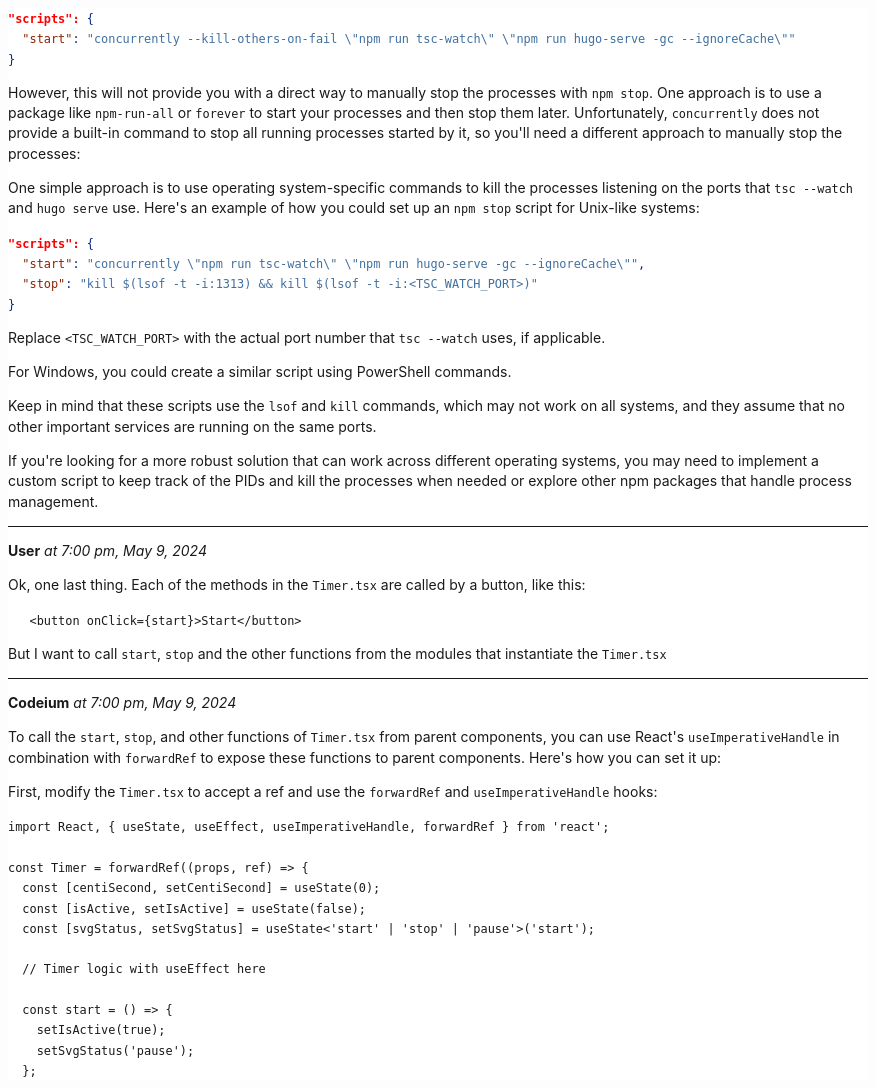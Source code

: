 ```json
"scripts": {
  "start": "concurrently --kill-others-on-fail \"npm run tsc-watch\" \"npm run hugo-serve -gc --ignoreCache\""
}
```

However, this will not provide you with a direct way to manually stop the processes with `npm stop`. One approach is to use a package like `npm-run-all` or `forever` to start your processes and then stop them later. Unfortunately, `concurrently` does not provide a built-in command to stop all running processes started by it, so you'll need a different approach to manually stop the processes:

One simple approach is to use operating system-specific commands to kill the processes listening on the ports that `tsc --watch` and `hugo serve` use. Here's an example of how you could set up an `npm stop` script for Unix-like systems:

```json
"scripts": {
  "start": "concurrently \"npm run tsc-watch\" \"npm run hugo-serve -gc --ignoreCache\"",
  "stop": "kill $(lsof -t -i:1313) && kill $(lsof -t -i:<TSC_WATCH_PORT>)"
}
```

Replace `<TSC_WATCH_PORT>` with the actual port number that `tsc --watch` uses, if applicable.

For Windows, you could create a similar script using PowerShell commands.

Keep in mind that these scripts use the `lsof` and `kill` commands, which may not work on all systems, and they assume that no other important services are running on the same ports.

If you're looking for a more robust solution that can work across different operating systems, you may need to implement a custom script to keep track of the PIDs and kill the processes when needed or explore other npm packages that handle process management.

---

**User** _at 7:00 pm, May 9, 2024_

Ok, one last thing. Each of the methods in the `Timer.tsx` are called by a button, like this:

```tsx
   <button onClick={start}>Start</button>
```

But I want to call `start`, `stop` and the other functions from the modules that instantiate the `Timer.tsx`

---

**Codeium** _at 7:00 pm, May 9, 2024_

To call the `start`, `stop`, and other functions of `Timer.tsx` from parent components, you can use React's `useImperativeHandle` in combination with `forwardRef` to expose these functions to parent components. Here's how you can set it up:

First, modify the `Timer.tsx` to accept a ref and use the `forwardRef` and `useImperativeHandle` hooks:

```tsx
import React, { useState, useEffect, useImperativeHandle, forwardRef } from 'react';

const Timer = forwardRef((props, ref) => {
  const [centiSecond, setCentiSecond] = useState(0);
  const [isActive, setIsActive] = useState(false);
  const [svgStatus, setSvgStatus] = useState<'start' | 'stop' | 'pause'>('start');

  // Timer logic with useEffect here

  const start = () => {
    setIsActive(true);
    setSvgStatus('pause');
  };
```